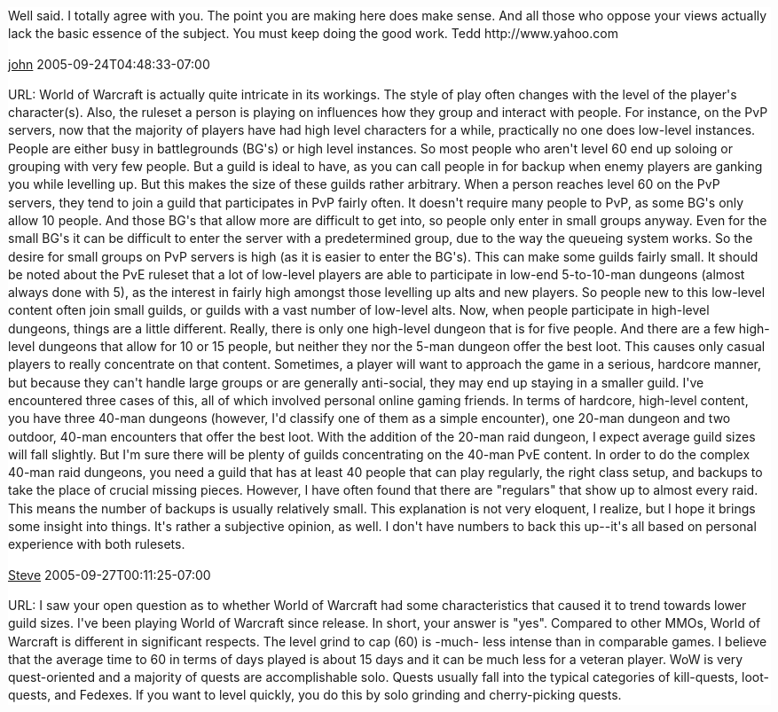</div>
<div class="u-comment h-cite">
<p class="p-content p-name">Well said. I totally agree with you. The point you are making here does make sense. And all those who oppose your views actually lack the basic essence of the subject. You must keep doing the good work.
Tedd
http://www.yahoo.com
</p>
<a class="u-author h-card" href="http://profile.typekey.com/itselect/">john</a>
<time class="dt-published" datetime="2005-09-24T04:48:33-07:00">2005-09-24T04:48:33-07:00</time>
</div>
<div class="u-comment h-cite">
<p class="p-content p-name">URL:
World of Warcraft is actually quite intricate in its workings. The style of play often changes with the level of the player's character(s). Also, the ruleset a person is playing on influences how they group and interact with people.
For instance, on the PvP servers, now that the majority of players have had high level characters for a while, practically no one does low-level instances. People are either busy in battlegrounds (BG's) or high level instances. So most people who aren't level 60 end up soloing or grouping with very few people. But a guild is ideal to have, as you can call people in for backup when enemy players are ganking you while levelling up. But this makes the size of these guilds rather arbitrary.
When a person reaches level 60 on the PvP servers, they tend to join a guild that participates in PvP fairly often. It doesn't require many people to PvP, as some BG's only allow 10 people. And those BG's that allow more are difficult to get into, so people only enter in small groups anyway. Even for the small BG's it can be difficult to enter the server with a predetermined group, due to the way the queueing system works. So the desire for small groups on PvP servers is high (as it is easier to enter the BG's). This can make some guilds fairly small.
It should be noted about the PvE ruleset that a lot of low-level players are able to participate in low-end 5-to-10-man dungeons (almost always done with 5), as the interest in fairly high amongst those levelling up alts and new players. So people new to this low-level content often join small guilds, or guilds with a vast number of low-level alts.
Now, when people participate in high-level dungeons, things are a little different. Really, there is only one high-level dungeon that is for five people. And there are a few high-level dungeons that allow for 10 or 15 people, but neither they nor the 5-man dungeon offer the best loot. This causes only casual players to really concentrate on that content.
Sometimes, a player will want to approach the game in a serious, hardcore manner, but because they can't handle large groups or are generally anti-social, they may end up staying in a smaller guild. I've encountered three cases of this, all of which involved personal online gaming friends.
In terms of hardcore, high-level content, you have three 40-man dungeons (however, I'd classify one of them as a simple encounter), one 20-man dungeon and two outdoor, 40-man encounters that offer the best loot. With the addition of the 20-man raid dungeon, I expect average guild sizes will fall slightly. But I'm sure there will be plenty of guilds concentrating on the 40-man PvE content.
In order to do the complex 40-man raid dungeons, you need a guild that has at least 40 people that can play regularly, the right class setup, and backups to take the place of crucial missing pieces. However, I have often found that there are "regulars" that show up to almost every raid. This means the number of backups is usually relatively small.
This explanation is not very eloquent, I realize, but I hope it brings some insight into things. It's rather a subjective opinion, as well. I don't have numbers to back this up--it's all based on personal experience with both rulesets.
</p>
<a class="u-author h-card" href="#">Steve</a>
<time class="dt-published" datetime="2005-09-27T00:11:25-07:00">2005-09-27T00:11:25-07:00</time>
</div>
<div class="u-comment h-cite">
<p class="p-content p-name">URL:
I saw your open question as to whether World of Warcraft had some characteristics that caused it to trend towards lower guild sizes.
I've been playing World of Warcraft since release. In short, your answer is "yes".
Compared to other MMOs, World of Warcraft is different in significant respects. The level grind to cap (60) is -much- less intense than in comparable games. I believe that the average time to 60 in terms of days played is about 15 days and it can be much less for a veteran player.
WoW is very quest-oriented and a majority of quests are accomplishable solo. Quests usually fall into the typical categories of kill-quests, loot-quests, and Fedexes. If you want to level quickly, you do this by solo grinding and cherry-picking quests.
